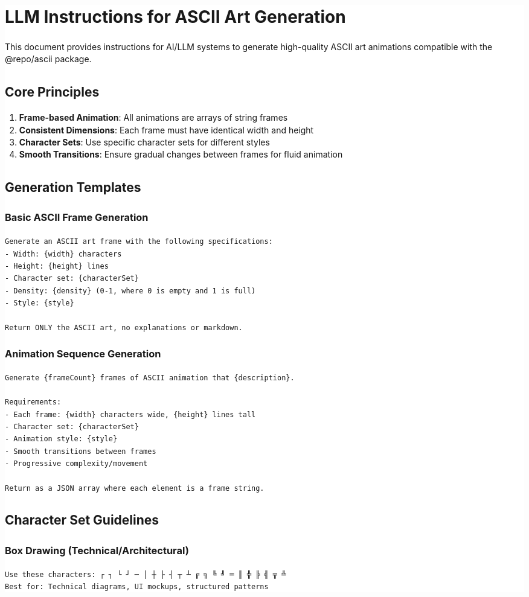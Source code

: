# LLM Instructions for ASCII Art Generation

This document provides instructions for AI/LLM systems to generate high-quality ASCII art animations compatible with the @repo/ascii package.

## Core Principles

1. **Frame-based Animation**: All animations are arrays of string frames
2. **Consistent Dimensions**: Each frame must have identical width and height
3. **Character Sets**: Use specific character sets for different styles
4. **Smooth Transitions**: Ensure gradual changes between frames for fluid animation

## Generation Templates

### Basic ASCII Frame Generation

```
Generate an ASCII art frame with the following specifications:
- Width: {width} characters
- Height: {height} lines
- Character set: {characterSet}
- Density: {density} (0-1, where 0 is empty and 1 is full)
- Style: {style}

Return ONLY the ASCII art, no explanations or markdown.
```

### Animation Sequence Generation

```
Generate {frameCount} frames of ASCII animation that {description}.

Requirements:
- Each frame: {width} characters wide, {height} lines tall
- Character set: {characterSet}
- Animation style: {style}
- Smooth transitions between frames
- Progressive complexity/movement

Return as a JSON array where each element is a frame string.
```

## Character Set Guidelines

### Box Drawing (Technical/Architectural)
```
Use these characters: ┌ ┐ └ ┘ ─ │ ┼ ├ ┤ ┬ ┴ ╔ ╗ ╚ ╝ ═ ║ ╬ ╠ ╣ ╦ ╩
Best for: Technical diagrams, UI mockups, structured patterns
```
